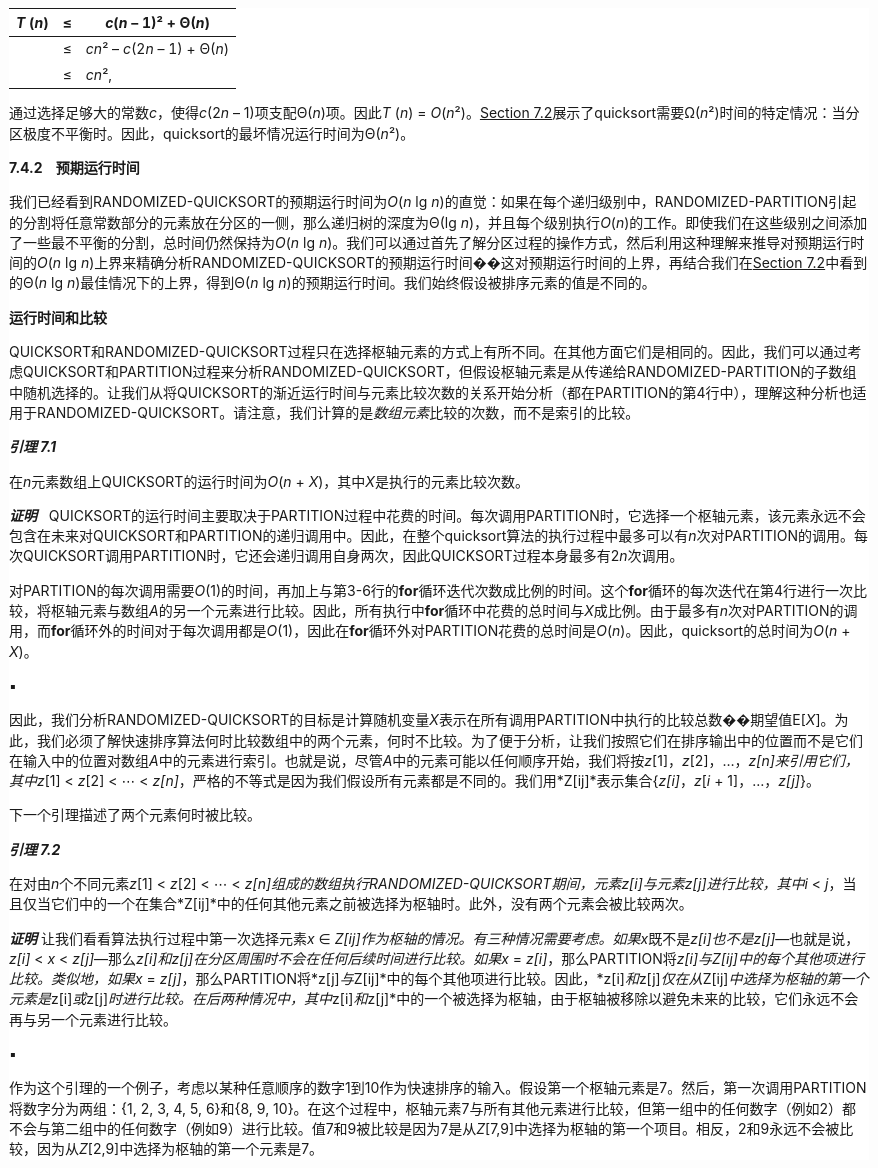 | *T* (*n*) | ≤ | *c*(*n* – 1)² + Θ(*n*) |
| --- | --- | --- |
|  | ≤ | *cn*² – *c*(2*n* – 1) + Θ(*n*) |
|  | ≤ | *cn*², |

通过选择足够大的常数*c*，使得*c*(2*n* – 1)项支配Θ(*n*)项。因此*T* (*n*) = *O*(*n*²)。[Section 7.2](chapter007.xhtml#Sec_7.2)展示了quicksort需要Ω(*n*²)时间的特定情况：当分区极度不平衡时。因此，quicksort的最坏情况运行时间为Θ(*n*²)。

**7.4.2    预期运行时间**

我们已经看到RANDOMIZED-QUICKSORT的预期运行时间为*O*(*n* lg *n*)的直觉：如果在每个递归级别中，RANDOMIZED-PARTITION引起的分割将任意常数部分的元素放在分区的一侧，那么递归树的深度为Θ(lg *n*)，并且每个级别执行*O*(*n*)的工作。即使我们在这些级别之间添加了一些最不平衡的分割，总时间仍然保持为*O*(*n* lg *n*)。我们可以通过首先了解分区过程的操作方式，然后利用这种理解来推导对预期运行时间的*O*(*n* lg *n*)上界来精确分析RANDOMIZED-QUICKSORT的预期运行时间��这对预期运行时间的上界，再结合我们在[Section 7.2](chapter007.xhtml#Sec_7.2)中看到的Θ(*n* lg *n*)最佳情况下的上界，得到Θ(*n* lg *n*)的预期运行时间。我们始终假设被排序元素的值是不同的。

**运行时间和比较**

QUICKSORT和RANDOMIZED-QUICKSORT过程只在选择枢轴元素的方式上有所不同。在其他方面它们是相同的。因此，我们可以通过考虑QUICKSORT和PARTITION过程来分析RANDOMIZED-QUICKSORT，但假设枢轴元素是从传递给RANDOMIZED-PARTITION的子数组中随机选择的。让我们从将QUICKSORT的渐近运行时间与元素比较次数的关系开始分析（都在PARTITION的第4行中），理解这种分析也适用于RANDOMIZED-QUICKSORT。请注意，我们计算的是*数组元素*比较的次数，而不是索引的比较。

***引理 7.1***

在*n*元素数组上QUICKSORT的运行时间为*O*(*n* + *X*)，其中*X*是执行的元素比较次数。

***证明***   QUICKSORT的运行时间主要取决于PARTITION过程中花费的时间。每次调用PARTITION时，它选择一个枢轴元素，该元素永远不会包含在未来对QUICKSORT和PARTITION的递归调用中。因此，在整个quicksort算法的执行过程中最多可以有*n*次对PARTITION的调用。每次QUICKSORT调用PARTITION时，它还会递归调用自身两次，因此QUICKSORT过程本身最多有2*n*次调用。

对PARTITION的每次调用需要*O*(1)的时间，再加上与第3-6行的**for**循环迭代次数成比例的时间。这个**for**循环的每次迭代在第4行进行一次比较，将枢轴元素与数组*A*的另一个元素进行比较。因此，所有执行中**for**循环中花费的总时间与*X*成比例。由于最多有*n*次对PARTITION的调用，而**for**循环外的时间对于每次调用都是*O*(1)，因此在**for**循环外对PARTITION花费的总时间是*O*(*n*)。因此，quicksort的总时间为*O*(*n* + *X*)。

▪

因此，我们分析RANDOMIZED-QUICKSORT的目标是计算随机变量*X*表示在所有调用PARTITION中执行的比较总数��期望值E[*X*]。为此，我们必须了解快速排序算法何时比较数组中的两个元素，何时不比较。为了便于分析，让我们按照它们在排序输出中的位置而不是它们在输入中的位置对数组*A*中的元素进行索引。也就是说，尽管*A*中的元素可能以任何顺序开始，我们将按*z*[1]，*z*[2]，…，*z[n]*来引用它们，其中*z*[1] < *z*[2] < ⋯ < *z[n]*，严格的不等式是因为我们假设所有元素都是不同的。我们用*Z[ij]*表示集合{*z[i]*，*z*[*i* + 1]，…，*z[j]*}。

下一个引理描述了两个元素何时被比较。

***引理 7.2***

在对由*n*个不同元素*z*[1] < *z*[2] < ⋯ < *z[n]*组成的数组执行RANDOMIZED-QUICKSORT期间，元素*z[i]*与元素*z[j]*进行比较，其中*i* < *j*，当且仅当它们中的一个在集合*Z[ij]*中的任何其他元素之前被选择为枢轴时。此外，没有两个元素会被比较两次。

***证明*** 让我们看看算法执行过程中第一次选择元素*x* ∈ *Z[ij]*作为枢轴的情况。有三种情况需要考虑。如果*x*既不是*z[i]*也不是*z[j]*—也就是说，*z[i]* < *x* < *z[j]*—那么*z[i]*和*z[j]*在分区周围时不会在任何后续时间进行比较。如果*x* = *z[i]*，那么PARTITION将*z[i]*与*Z[ij]*中的每个其他项进行比较。类似地，如果*x* = *z[j]*，那么PARTITION将*z[j]*与*Z[ij]*中的每个其他项进行比较。因此，*z[i]*和*z[j]*仅在从*Z[ij]*中选择为枢轴的第一个元素是*z[i]*或*z[j]*时进行比较。在后两种情况中，其中*z[i]*和*z[j]*中的一个被选择为枢轴，由于枢轴被移除以避免未来的比较，它们永远不会再与另一个元素进行比较。

▪

作为这个引理的一个例子，考虑以某种任意顺序的数字1到10作为快速排序的输入。假设第一个枢轴元素是7。然后，第一次调用PARTITION将数字分为两组：{1, 2, 3, 4, 5, 6}和{8, 9, 10}。在这个过程中，枢轴元素7与所有其他元素进行比较，但第一组中的任何数字（例如2）都不会与第二组中的任何数字（例如9）进行比较。值7和9被比较是因为7是从*Z*[7,9]中选择为枢轴的第一个项目。相反，2和9永远不会被比较，因为从*Z*[2,9]中选择为枢轴的第一个元素是7。
